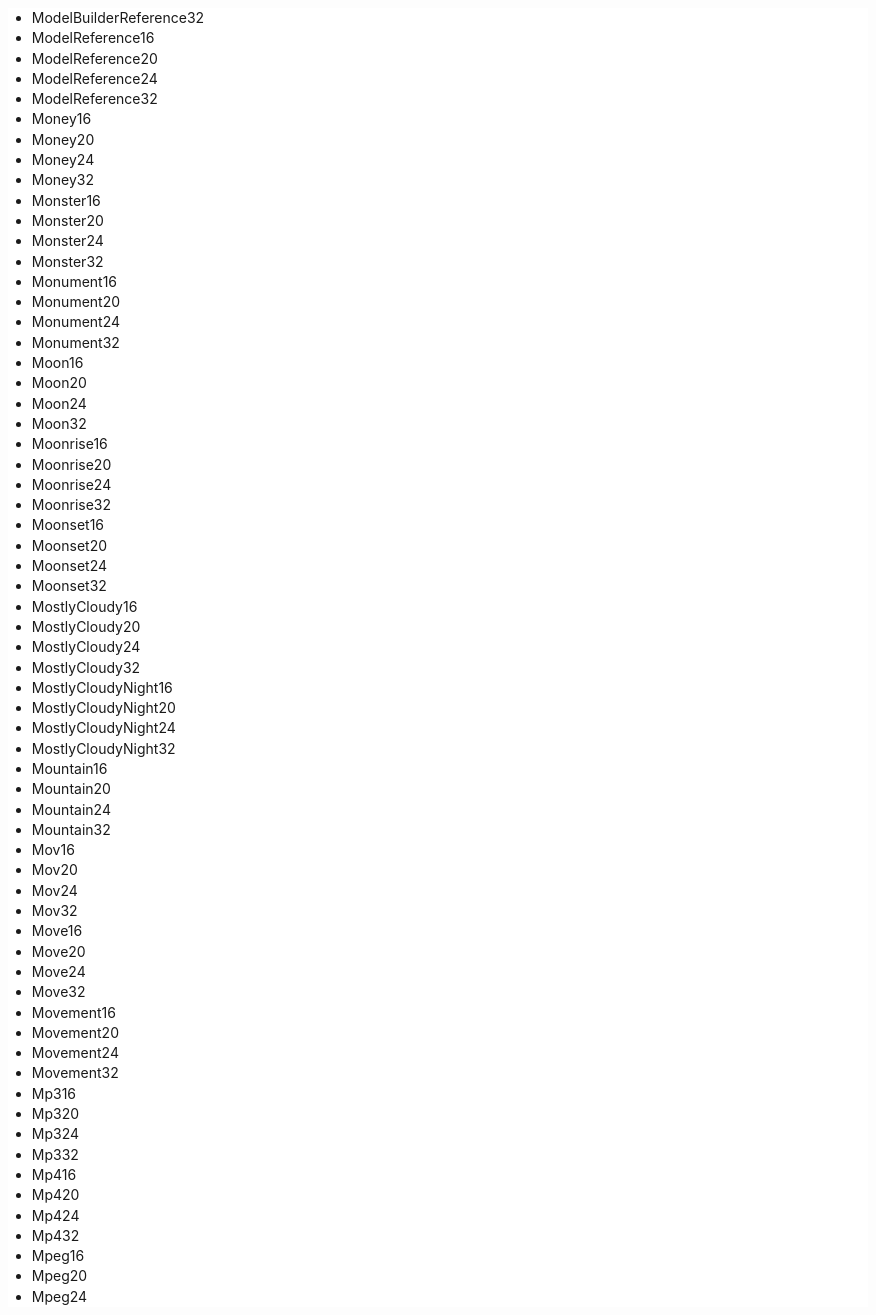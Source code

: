 - ModelBuilderReference32
- ModelReference16
- ModelReference20
- ModelReference24
- ModelReference32
- Money16
- Money20
- Money24
- Money32
- Monster16
- Monster20
- Monster24
- Monster32
- Monument16
- Monument20
- Monument24
- Monument32
- Moon16
- Moon20
- Moon24
- Moon32
- Moonrise16
- Moonrise20
- Moonrise24
- Moonrise32
- Moonset16
- Moonset20
- Moonset24
- Moonset32
- MostlyCloudy16
- MostlyCloudy20
- MostlyCloudy24
- MostlyCloudy32
- MostlyCloudyNight16
- MostlyCloudyNight20
- MostlyCloudyNight24
- MostlyCloudyNight32
- Mountain16
- Mountain20
- Mountain24
- Mountain32
- Mov16
- Mov20
- Mov24
- Mov32
- Move16
- Move20
- Move24
- Move32
- Movement16
- Movement20
- Movement24
- Movement32
- Mp316
- Mp320
- Mp324
- Mp332
- Mp416
- Mp420
- Mp424
- Mp432
- Mpeg16
- Mpeg20
- Mpeg24